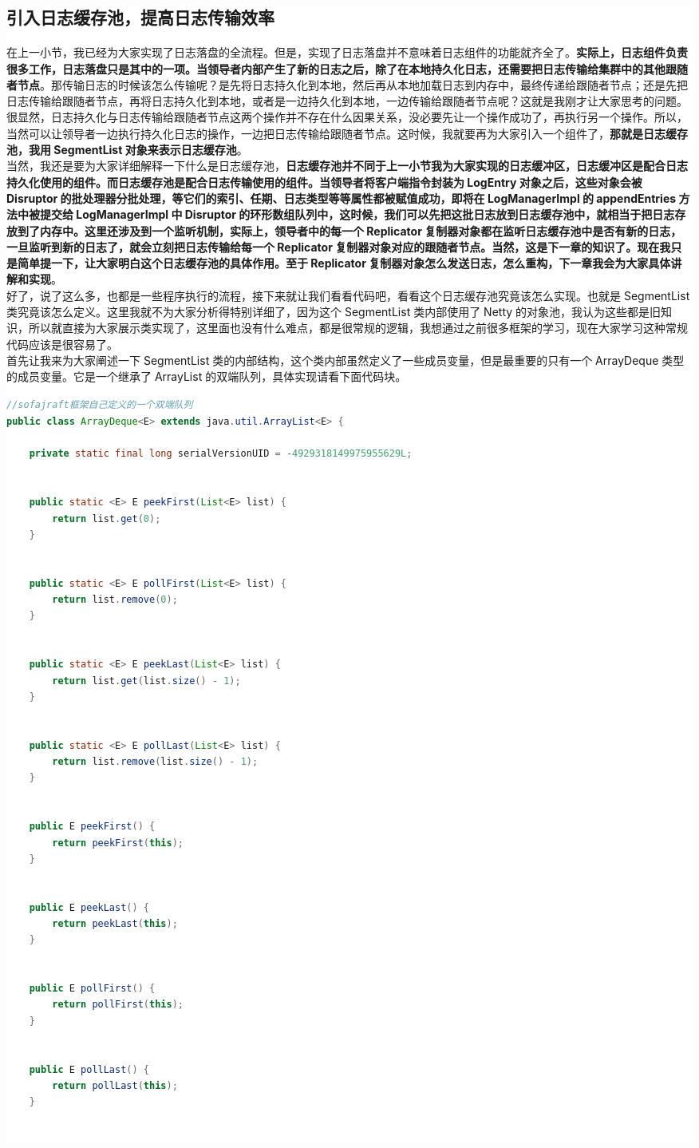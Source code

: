 <a name="fAjor"></a>
## 引入日志缓存池，提高日志传输效率

在上一小节，我已经为大家实现了日志落盘的全流程。但是，实现了日志落盘并不意味着日志组件的功能就齐全了。**实际上，日志组件负责很多工作，日志落盘只是其中的一项。当领导者内部产生了新的日志之后，除了在本地持久化日志，还需要把日志传输给集群中的其他跟随者节点**。那传输日志的时候该怎么传输呢？是先将日志持久化到本地，然后再从本地加载日志到内存中，最终传递给跟随者节点；还是先把日志传输给跟随者节点，再将日志持久化到本地，或者是一边持久化到本地，一边传输给跟随者节点呢？这就是我刚才让大家思考的问题。<br />很显然，日志持久化与日志传输给跟随者节点这两个操作并不存在什么因果关系，没必要先让一个操作成功了，再执行另一个操作。所以，当然可以让领导者一边执行持久化日志的操作，一边把日志传输给跟随者节点。这时候，我就要再为大家引入一个组件了，**那就是日志缓存池，我用 SegmentList 对象来表示日志缓存池**。<br />当然，我还是要为大家详细解释一下什么是日志缓存池，**日志缓存池并不同于上一小节我为大家实现的日志缓冲区，日志缓冲区是配合日志持久化使用的组件。而日志缓存池是配合日志传输使用的组件。当领导者将客户端指令封装为 LogEntry 对象之后，这些对象会被 Disruptor 的批处理器分批处理，等它们的索引、任期、日志类型等等属性都被赋值成功，即将在 LogManagerImpl 的 appendEntries 方法中被提交给 LogManagerImpl 中 Disruptor 的环形数组队列中，这时候，我们可以先把这批日志放到日志缓存池中，就相当于把日志存放到了内存中。这里还涉及到一个监听机制，实际上，领导者中的每一个 Replicator 复制器对象都在监听日志缓存池中是否有新的日志，一旦监听到新的日志了，就会立刻把日志传输给每一个 Replicator 复制器对象对应的跟随者节点。当然，这是下一章的知识了。现在我只是简单提一下，让大家明白这个日志缓存池的具体作用。至于 Replicator 复制器对象怎么发送日志，怎么重构，下一章我会为大家具体讲解和实现**。<br />好了，说了这么多，也都是一些程序执行的流程，接下来就让我们看看代码吧，看看这个日志缓存池究竟该怎么实现。也就是 SegmentList 类究竟该怎么定义。这里我就不为大家分析得特别详细了，因为这个 SegmentList 类内部使用了 Netty 的对象池，我认为这些都是旧知识，所以就直接为大家展示类实现了，这里面也没有什么难点，都是很常规的逻辑，我想通过之前很多框架的学习，现在大家学习这种常规代码应该是很容易了。<br />首先让我来为大家阐述一下 SegmentList 类的内部结构，这个类内部虽然定义了一些成员变量，但是最重要的只有一个 ArrayDeque 类型的成员变量。它是一个继承了 ArrayList 的双端队列，具体实现请看下面代码块。
```java
//sofajraft框架自己定义的一个双端队列
public class ArrayDeque<E> extends java.util.ArrayList<E> {

    private static final long serialVersionUID = -4929318149975955629L;

   
    public static <E> E peekFirst(List<E> list) {
        return list.get(0);
    }

    
    public static <E> E pollFirst(List<E> list) {
        return list.remove(0);
    }

    
    public static <E> E peekLast(List<E> list) {
        return list.get(list.size() - 1);
    }

   
    public static <E> E pollLast(List<E> list) {
        return list.remove(list.size() - 1);
    }

   
    public E peekFirst() {
        return peekFirst(this);
    }

   
    public E peekLast() {
        return peekLast(this);
    }

    
    public E pollFirst() {
        return pollFirst(this);
    }

   
    public E pollLast() {
        return pollLast(this);
    }

    
```